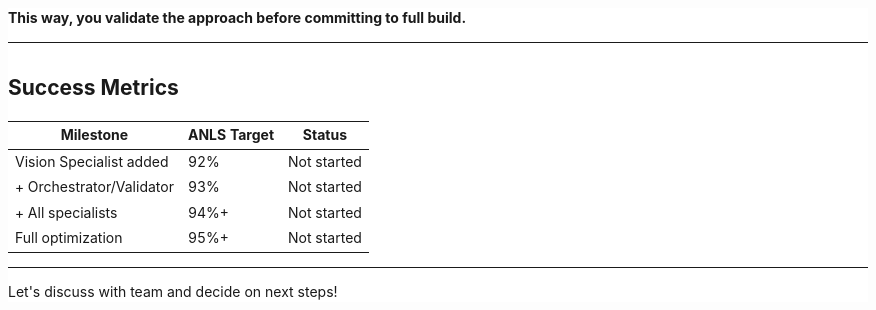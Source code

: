 **This way, you validate the approach before committing to full build.**

---

## Success Metrics

| Milestone | ANLS Target | Status |
|-----------|-------------|--------|
| Vision Specialist added | 92% | Not started |
| + Orchestrator/Validator | 93% | Not started |
| + All specialists | 94%+ | Not started |
| Full optimization | 95%+ | Not started |

---

Let's discuss with team and decide on next steps!


